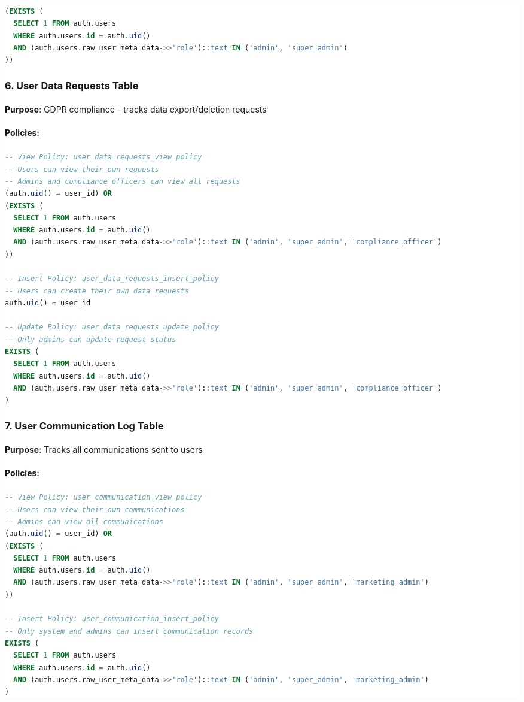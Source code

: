 ```sql
(EXISTS (
  SELECT 1 FROM auth.users
  WHERE auth.users.id = auth.uid()
  AND (auth.users.raw_user_meta_data->>'role')::text IN ('admin', 'super_admin')
))
```

### 6. User Data Requests Table
**Purpose**: GDPR compliance - tracks data export/deletion requests

#### Policies:
```sql
-- View Policy: user_data_requests_view_policy
-- Users can view their own requests
-- Admins and compliance officers can view all requests
(auth.uid() = user_id) OR
(EXISTS (
  SELECT 1 FROM auth.users
  WHERE auth.users.id = auth.uid()
  AND (auth.users.raw_user_meta_data->>'role')::text IN ('admin', 'super_admin', 'compliance_officer')
))

-- Insert Policy: user_data_requests_insert_policy
-- Users can create their own data requests
auth.uid() = user_id

-- Update Policy: user_data_requests_update_policy
-- Only admins can update request status
EXISTS (
  SELECT 1 FROM auth.users
  WHERE auth.users.id = auth.uid()
  AND (auth.users.raw_user_meta_data->>'role')::text IN ('admin', 'super_admin', 'compliance_officer')
)
```

### 7. User Communication Log Table
**Purpose**: Tracks all communications sent to users

#### Policies:
```sql
-- View Policy: user_communication_view_policy
-- Users can view their own communications
-- Admins can view all communications
(auth.uid() = user_id) OR
(EXISTS (
  SELECT 1 FROM auth.users
  WHERE auth.users.id = auth.uid()
  AND (auth.users.raw_user_meta_data->>'role')::text IN ('admin', 'super_admin', 'marketing_admin')
))

-- Insert Policy: user_communication_insert_policy
-- Only system and admins can insert communication records
EXISTS (
  SELECT 1 FROM auth.users
  WHERE auth.users.id = auth.uid()
  AND (auth.users.raw_user_meta_data->>'role')::text IN ('admin', 'super_admin', 'marketing_admin')
)
```
